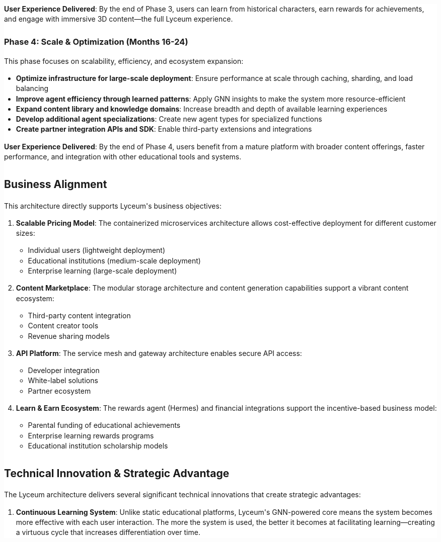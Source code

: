 **User Experience Delivered**: By the end of Phase 3, users can learn from historical characters, earn rewards for achievements, and engage with immersive 3D content—the full Lyceum experience.

### Phase 4: Scale & Optimization (Months 16-24)

This phase focuses on scalability, efficiency, and ecosystem expansion:

- **Optimize infrastructure for large-scale deployment**: Ensure performance at scale through caching, sharding, and load balancing
- **Improve agent efficiency through learned patterns**: Apply GNN insights to make the system more resource-efficient
- **Expand content library and knowledge domains**: Increase breadth and depth of available learning experiences
- **Develop additional agent specializations**: Create new agent types for specialized functions
- **Create partner integration APIs and SDK**: Enable third-party extensions and integrations

**User Experience Delivered**: By the end of Phase 4, users benefit from a mature platform with broader content offerings, faster performance, and integration with other educational tools and systems.

## Business Alignment

This architecture directly supports Lyceum's business objectives:

1. **Scalable Pricing Model**: The containerized microservices architecture allows cost-effective deployment for different customer sizes:
   - Individual users (lightweight deployment)
   - Educational institutions (medium-scale deployment)
   - Enterprise learning (large-scale deployment)

2. **Content Marketplace**: The modular storage architecture and content generation capabilities support a vibrant content ecosystem:
   - Third-party content integration
   - Content creator tools
   - Revenue sharing models

3. **API Platform**: The service mesh and gateway architecture enables secure API access:
   - Developer integration
   - White-label solutions
   - Partner ecosystem

4. **Learn & Earn Ecosystem**: The rewards agent (Hermes) and financial integrations support the incentive-based business model:
   - Parental funding of educational achievements
   - Enterprise learning rewards programs
   - Educational institution scholarship models

## Technical Innovation & Strategic Advantage

The Lyceum architecture delivers several significant technical innovations that create strategic advantages:

1. **Continuous Learning System**: Unlike static educational platforms, Lyceum's GNN-powered core means the system becomes more effective with each user interaction. The more the system is used, the better it becomes at facilitating learning—creating a virtuous cycle that increases differentiation over time.
